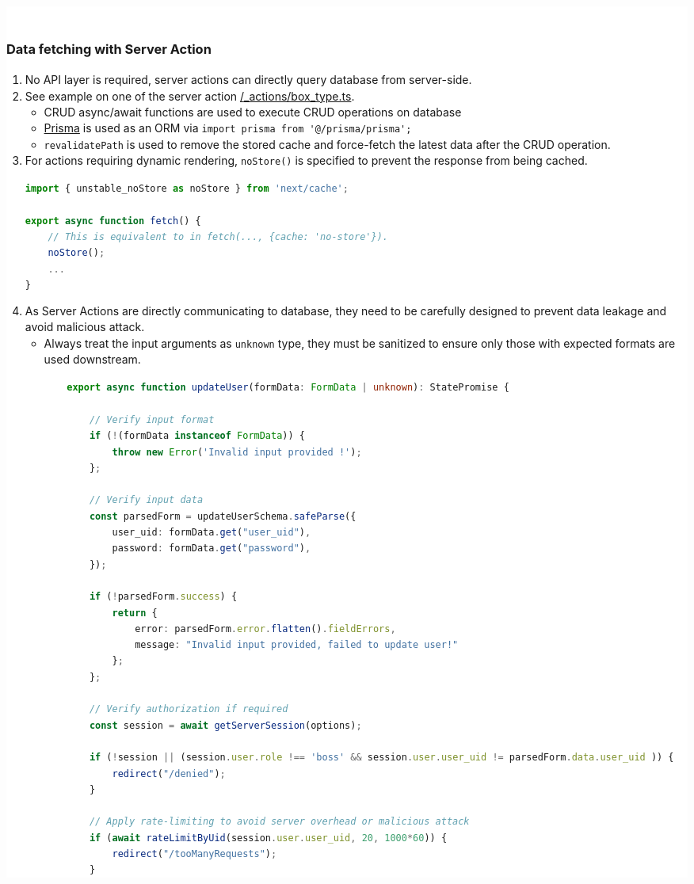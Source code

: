 <br>

### Data fetching with Server Action
1. No API layer is required, server actions can directly query database from server-side.
2. See example on one of the server action [/_actions/box_type.ts](/app/_actions/box_type.ts).
    - CRUD async/await functions are used to execute CRUD operations on database
    - [Prisma](/prisma/prisma.ts) is used as an ORM via `import prisma from '@/prisma/prisma';`
    - `revalidatePath` is used to remove the stored cache and force-fetch the latest data after the CRUD operation.
3. For actions requiring dynamic rendering, `noStore()` is specified to prevent the response from being cached.
    ```ts
    import { unstable_noStore as noStore } from 'next/cache';

    export async function fetch() {
        // This is equivalent to in fetch(..., {cache: 'no-store'}).
        noStore();
        ...
    }
    ```
4. As Server Actions are directly communicating to database, they need to be carefully designed to prevent data leakage and avoid malicious attack.
    - Always treat the input arguments as `unknown` type, they must be sanitized to ensure only those with expected formats are used downstream.
        ```ts
            export async function updateUser(formData: FormData | unknown): StatePromise {

                // Verify input format
                if (!(formData instanceof FormData)) {
                    throw new Error('Invalid input provided !');
                };

                // Verify input data
                const parsedForm = updateUserSchema.safeParse({
                    user_uid: formData.get("user_uid"),
                    password: formData.get("password"),
                });

                if (!parsedForm.success) {
                    return { 
                        error: parsedForm.error.flatten().fieldErrors,
                        message: "Invalid input provided, failed to update user!"
                    };
                };

                // Verify authorization if required
                const session = await getServerSession(options);

                if (!session || (session.user.role !== 'boss' && session.user.user_uid != parsedForm.data.user_uid )) {
                    redirect("/denied");
                }

                // Apply rate-limiting to avoid server overhead or malicious attack
                if (await rateLimitByUid(session.user.user_uid, 20, 1000*60)) {
                    redirect("/tooManyRequests");
                }
